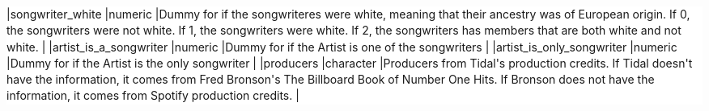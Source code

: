 |songwriter_white                             |numeric      |Dummy for if the songwriteres were white, meaning that their ancestry was of European origin. If 0, the songwriters were not white. If 1, the songwriters were white. If 2, the songwriters has members that are both white and not white.                                                                                                                                                                                                                                                                                                                                                                                                                                                                                                                                                                                                                                                                                                                                                                                                                                                                                                                                                                                                                                                                                                                                                                |
|artist_is_a_songwriter                       |numeric   |Dummy for if the Artist is one of the songwriters                                                                                                                                                                                                                                                                                                                                                                                                                                                                                                                                                                                                                                                                                                                                                                                                                                                                                                                                                                                                                                                                                                                                                                                                                                                                                                                                                         |
|artist_is_only_songwriter                    |numeric   |Dummy for if the Artist is the only songwriter                                                                                                                                                                                                                                                                                                                                                                                                                                                                                                                                                                                                                                                                                                                                                                                                                                                                                                                                                                                                                                                                                                                                                                                                                                                                                                                                                            |
|producers                                    |character |Producers from Tidal's production credits. If Tidal doesn't have the information, it comes from Fred Bronson's The Billboard Book of Number One Hits. If Bronson does not have the information, it comes from Spotify production credits.                                                                                                                                                                                                                                                                                                                                                                                                                                                                                                                                                                                                                                                                                                                                                                                                                                                                                                                                                                                                                                                                                                                                                                 |